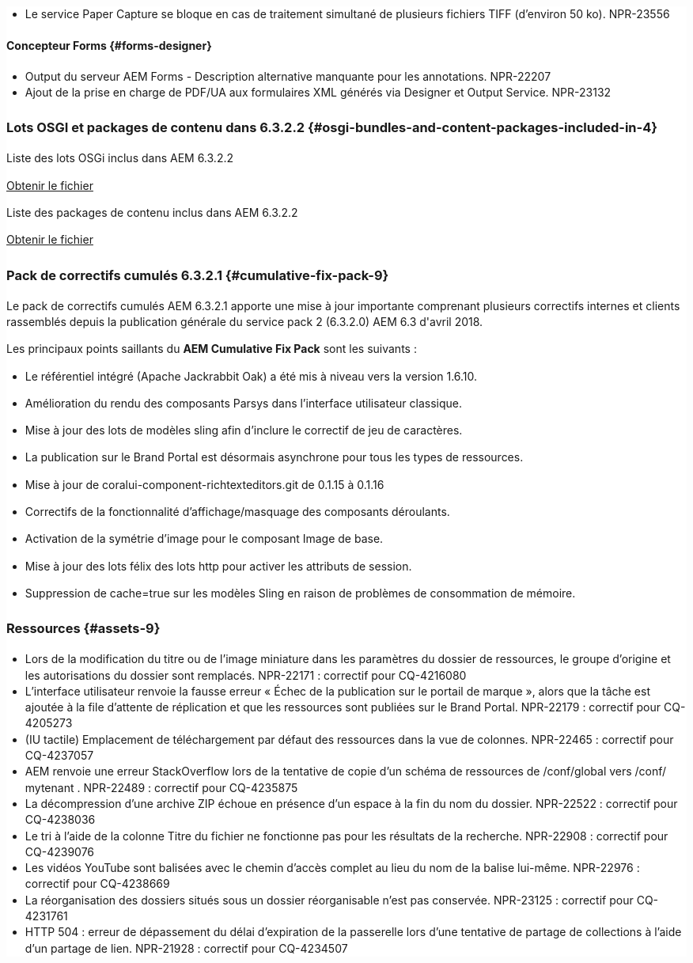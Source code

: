 * Le service Paper Capture se bloque en cas de traitement simultané de plusieurs fichiers TIFF (d’environ 50 ko). NPR-23556

#### Concepteur Forms {#forms-designer}

* Output du serveur AEM Forms - Description alternative manquante pour les annotations. NPR-22207
* Ajout de la prise en charge de PDF/UA aux formulaires XML générés via Designer et Output Service. NPR-23132

### Lots OSGI et packages de contenu dans 6.3.2.2  {#osgi-bundles-and-content-packages-included-in-4}

Liste des lots OSGi inclus dans AEM 6.3.2.2

[Obtenir le fichier](assets/do-not-localize/6_3_2_2_bundle-list.txt)

Liste des packages de contenu inclus dans AEM 6.3.2.2

[Obtenir le fichier](assets/do-not-localize/6_3_2_2_content_packagelist.txt)

### Pack de correctifs cumulés 6.3.2.1 {#cumulative-fix-pack-9}

Le pack de correctifs cumulés AEM 6.3.2.1 apporte une mise à jour importante comprenant plusieurs correctifs internes et clients rassemblés depuis la publication générale du service pack 2 (6.3.2.0) AEM 6.3 d&#39;avril 2018.

Les principaux points saillants du **AEM Cumulative Fix Pack** sont les suivants :

* Le référentiel intégré (Apache Jackrabbit Oak) a été mis à niveau vers la version 1.6.10.
* Amélioration du rendu des composants Parsys dans l’interface utilisateur classique.
* Mise à jour des lots de modèles sling afin d’inclure le correctif de jeu de caractères.
* La publication sur le Brand Portal est désormais asynchrone pour tous les types de ressources.
* Mise à jour de coralui-component-richtexteditors.git de 0.1.15 à 0.1.16
* Correctifs de la fonctionnalité d’affichage/masquage des composants déroulants.
* Activation de la symétrie d’image pour le composant Image de base.
* Mise à jour des lots  félix   des lots http pour activer les attributs de session.

* Suppression de cache=true sur les modèles Sling en raison de problèmes de consommation de mémoire.

### Ressources {#assets-9}

* Lors de la modification du titre ou de l’image miniature dans les paramètres du dossier de ressources, le groupe d’origine et les autorisations du dossier sont remplacés. NPR-22171 : correctif pour CQ-4216080
* L’interface utilisateur renvoie la fausse erreur « Échec de la publication sur le portail de marque », alors que la tâche est ajoutée à la file d’attente de réplication et que les ressources sont publiées sur le Brand Portal. NPR-22179 : correctif pour CQ-4205273
* (IU tactile) Emplacement de téléchargement par défaut des ressources dans la vue de colonnes. NPR-22465 : correctif pour CQ-4237057
* AEM renvoie une erreur StackOverflow lors de la tentative de copie d’un schéma de ressources de /conf/global vers /conf/ mytenant . NPR-22489 : correctif pour CQ-4235875
* La décompression d’une archive ZIP échoue en présence d’un espace à la fin du nom du dossier. NPR-22522 : correctif pour CQ-4238036
* Le tri à l’aide de la colonne Titre du fichier ne fonctionne pas pour les résultats de la recherche. NPR-22908 : correctif pour CQ-4239076
* Les vidéos YouTube sont balisées avec le chemin d’accès complet au lieu du nom de la balise lui-même. NPR-22976 : correctif pour CQ-4238669
* La réorganisation des dossiers situés sous un dossier réorganisable n’est pas conservée. NPR-23125 : correctif pour CQ-4231761
* HTTP 504 : erreur de dépassement du délai d’expiration de la passerelle lors d’une tentative de partage de collections à l’aide d’un partage de lien. NPR-21928 : correctif pour CQ-4234507